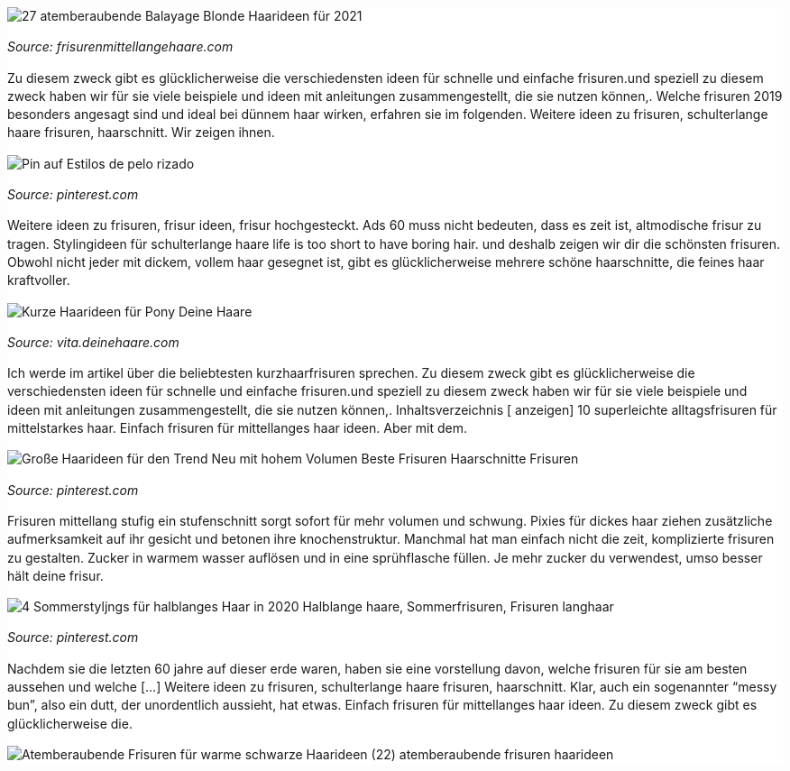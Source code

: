 
![27 atemberaubende Balayage Blonde Haarideen für 2021](https://i2.wp.com/www.frisurenmittellangehaare.com/wp-content/uploads/2021/12/1638459318_27-atemberaubende-Balayage-Blonde-Haarideen-fuer-2021-840x473.jpg "27 atemberaubende Balayage Blonde Haarideen für 2021")

*Source: frisurenmittellangehaare.com*

Zu diesem zweck gibt es glücklicherweise die verschiedensten ideen für schnelle und einfache frisuren.und speziell zu diesem zweck haben wir für sie viele beispiele und ideen mit anleitungen zusammengestellt, die sie nutzen können,. Welche frisuren 2019 besonders angesagt sind und ideal bei dünnem haar wirken, erfahren sie im folgenden. Weitere ideen zu frisuren, schulterlange haare frisuren, haarschnitt. Wir zeigen ihnen.


![Pin auf Estilos de pelo rizado](https://i.pinimg.com/originals/eb/f3/f7/ebf3f71f8099eb89823a6f975c945b1a.jpg "Pin auf Estilos de pelo rizado")

*Source: pinterest.com*

Weitere ideen zu frisuren, frisur ideen, frisur hochgesteckt. Ads 60 muss nicht bedeuten, dass es zeit ist, altmodische frisur zu tragen. Stylingideen für schulterlange haare life is too short to have boring hair. und deshalb zeigen wir dir die schönsten frisuren. Obwohl nicht jeder mit dickem, vollem haar gesegnet ist, gibt es glücklicherweise mehrere schöne haarschnitte, die feines haar kraftvoller.


![Kurze Haarideen für Pony Deine Haare](https://i2.wp.com/vita.deinehaare.com/wp-content/uploads/2020/05/pony-1-1.jpg "Kurze Haarideen für Pony Deine Haare")

*Source: vita.deinehaare.com*

Ich werde im artikel über die beliebtesten kurzhaarfrisuren sprechen. Zu diesem zweck gibt es glücklicherweise die verschiedensten ideen für schnelle und einfache frisuren.und speziell zu diesem zweck haben wir für sie viele beispiele und ideen mit anleitungen zusammengestellt, die sie nutzen können,. Inhaltsverzeichnis [ anzeigen] 10 superleichte alltagsfrisuren für mittelstarkes haar. Einfach frisuren für mittellanges haar ideen. Aber mit dem.


![Große Haarideen für den Trend Neu mit hohem Volumen Beste Frisuren Haarschnitte Frisuren](https://i.pinimg.com/736x/96/88/21/968821ca9a0627884ce85921fd679d28.jpg "Große Haarideen für den Trend Neu mit hohem Volumen Beste Frisuren Haarschnitte Frisuren")

*Source: pinterest.com*

Frisuren mittellang stufig ein stufenschnitt sorgt sofort für mehr volumen und schwung. Pixies für dickes haar ziehen zusätzliche aufmerksamkeit auf ihr gesicht und betonen ihre knochenstruktur. Manchmal hat man einfach nicht die zeit, komplizierte frisuren zu gestalten. Zucker in warmem wasser auflösen und in eine sprühflasche füllen. Je mehr zucker du verwendest, umso besser hält deine frisur.


![4 Sommerstyljngs für halblanges Haar in 2020 Halblange haare, Sommerfrisuren, Frisuren langhaar](https://i.pinimg.com/originals/9a/f0/bf/9af0bf707e02a91ea3f44a2b6e69842d.png "4 Sommerstyljngs für halblanges Haar in 2020 Halblange haare, Sommerfrisuren, Frisuren langhaar")

*Source: pinterest.com*

Nachdem sie die letzten 60 jahre auf dieser erde waren, haben sie eine vorstellung davon, welche frisuren für sie am besten aussehen und welche […] Weitere ideen zu frisuren, schulterlange haare frisuren, haarschnitt. Klar, auch ein sogenannter “messy bun”, also ein dutt, der unordentlich aussieht, hat etwas. Einfach frisuren für mittellanges haar ideen. Zu diesem zweck gibt es glücklicherweise die.


![Atemberaubende Frisuren für warme schwarze Haarideen (22) atemberaubende frisuren haarideen](https://i.pinimg.com/originals/6d/66/96/6d6696f0bc7c07a70604ac84be7fddf5.jpg "Atemberaubende Frisuren für warme schwarze Haarideen (22) atemberaubende frisuren haarideen")

